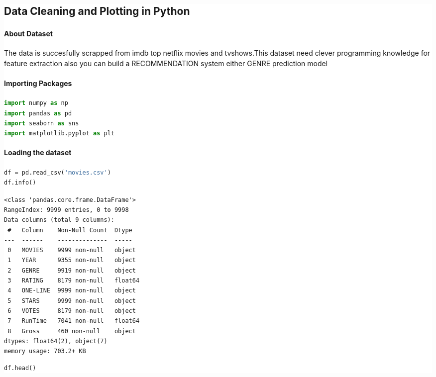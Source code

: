 ## Data Cleaning and Plotting in Python

#### About Dataset


The data is succesfully scrapped from imdb top netflix movies and tvshows.This dataset need clever programming knowledge for feature extraction also you can build a RECOMMENDATION system either GENRE prediction model



#### Importing Packages


```python
import numpy as np
import pandas as pd
import seaborn as sns
import matplotlib.pyplot as plt
```

#### Loading the dataset


```python
df = pd.read_csv('movies.csv')
df.info()
```

    <class 'pandas.core.frame.DataFrame'>
    RangeIndex: 9999 entries, 0 to 9998
    Data columns (total 9 columns):
     #   Column    Non-Null Count  Dtype  
    ---  ------    --------------  -----  
     0   MOVIES    9999 non-null   object 
     1   YEAR      9355 non-null   object 
     2   GENRE     9919 non-null   object 
     3   RATING    8179 non-null   float64
     4   ONE-LINE  9999 non-null   object 
     5   STARS     9999 non-null   object 
     6   VOTES     8179 non-null   object 
     7   RunTime   7041 non-null   float64
     8   Gross     460 non-null    object 
    dtypes: float64(2), object(7)
    memory usage: 703.2+ KB



```python
df.head()
```




<div>
<style scoped>
    .dataframe tbody tr th:only-of-type {
        vertical-align: middle;
    }
